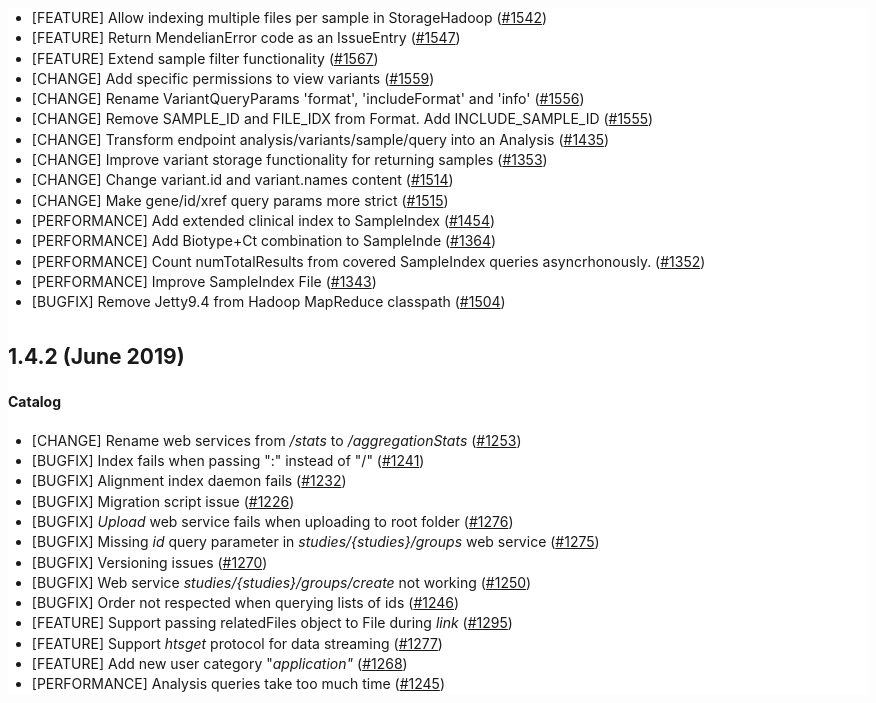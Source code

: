 * \[FEATURE\] Allow indexing multiple files per sample in StorageHadoop \([\#1542](https://github.com/opencb/opencga/issues/1542)\)
* \[FEATURE\] Return MendelianError code as an IssueEntry \([\#1547](https://github.com/opencb/opencga/issues/1547)\)
* \[FEATURE\] Extend sample filter functionality  \([\#1567](https://github.com/opencb/opencga/issues/1567)\)
* \[CHANGE\] Add specific permissions to view variants \([\#1559](https://github.com/opencb/opencga/issues/1559)\)
* \[CHANGE\] Rename VariantQueryParams 'format', 'includeFormat' and 'info' \([\#1556](https://github.com/opencb/opencga/issues/1556)\)
* \[CHANGE\] Remove SAMPLE\_ID and FILE\_IDX from Format. Add INCLUDE\_SAMPLE\_ID \([\#1555](https://github.com/opencb/opencga/issues/1555)\)
* \[CHANGE\] Transform endpoint analysis/variants/sample/query into an Analysis \([\#1435](https://github.com/opencb/opencga/issues/1435)\)
* \[CHANGE\] Improve variant storage functionality for returning samples \([\#1353](https://github.com/opencb/opencga/issues/1353)\)
* \[CHANGE\] Change variant.id and variant.names content \([\#1514](https://github.com/opencb/opencga/issues/1514)\)
* \[CHANGE\] Make gene/id/xref query params more strict \([\#1515](https://github.com/opencb/opencga/issues/1515)\)
* \[PERFORMANCE\] Add extended clinical index to SampleIndex \([\#1454](https://github.com/opencb/opencga/issues/1454)\)
* \[PERFORMANCE\] Add Biotype+Ct combination to SampleInde  \([\#1364](https://github.com/opencb/opencga/issues/1364)\)
* \[PERFORMANCE\] Count numTotalResults from covered SampleIndex queries asyncrhonously. \([\#1352](https://github.com/opencb/opencga/issues/1352)\)
* \[PERFORMANCE\] Improve SampleIndex File \([\#1343](https://github.com/opencb/opencga/issues/1343)\)
* \[BUGFIX\] Remove Jetty9.4 from Hadoop MapReduce classpath \([\#1504](https://github.com/opencb/opencga/issues/1504)\)

## 1.4.2 \(June 2019\)

#### Catalog

* \[CHANGE\] Rename web services from _/stats_ to _/aggregationStats_  \([\#1253](https://github.com/opencb/opencga/issues/1253)\)
* \[BUGFIX\] Index fails when passing ":" instead of "/" \([\#1241](https://github.com/opencb/opencga/issues/1241)\)
* \[BUGFIX\] Alignment index daemon fails \([\#1232](https://github.com/opencb/opencga/issues/1232)\)
* \[BUGFIX\] Migration script issue \([\#1226](https://github.com/opencb/opencga/issues/1226)\)
* \[BUGFIX\] _Upload_ web service fails when uploading to root folder \([\#1276](https://github.com/opencb/opencga/issues/1276)\)
* \[BUGFIX\] Missing _id_ query parameter in _studies/{studies}/groups_ web service \([\#1275](https://github.com/opencb/opencga/issues/1275)\)
* \[BUGFIX\] Versioning issues \([\#1270](https://github.com/opencb/opencga/issues/1270)\)
* \[BUGFIX\] Web service _studies/{studies}/groups/create_ not working \([\#1250](https://github.com/opencb/opencga/issues/1250)\)
* \[BUGFIX\] Order not respected when querying lists of ids \([\#1246](https://github.com/opencb/opencga/issues/1246)\)
* \[FEATURE\] Support passing relatedFiles object to File during _link_ \([\#1295](https://github.com/opencb/opencga/issues/1295)\)
* \[FEATURE\] Support _htsget_ protocol for data streaming \([\#1277](https://github.com/opencb/opencga/issues/1277)\)
* \[FEATURE\] Add new user category "_application"_ \([\#1268](https://github.com/opencb/opencga/issues/1268)\)
* \[PERFORMANCE\] Analysis queries take too much time \([\#1245](https://github.com/opencb/opencga/issues/1245)\)  
